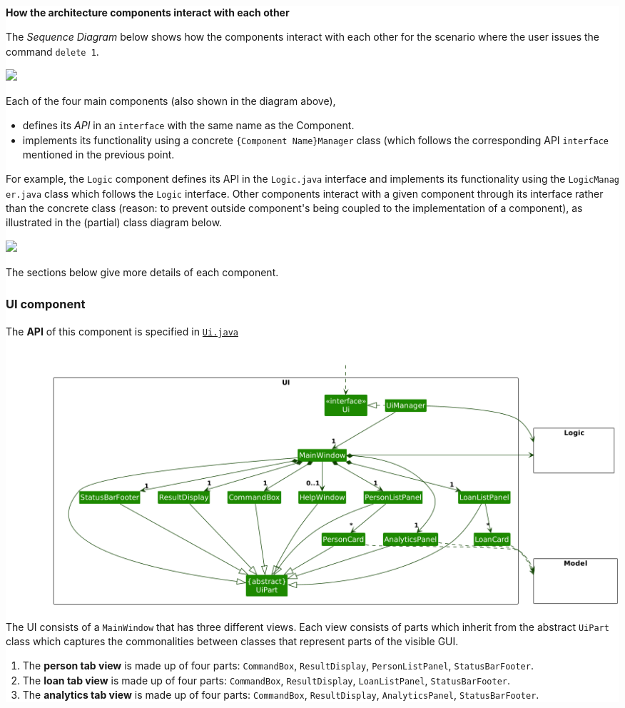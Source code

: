 **How the architecture components interact with each other**

The *Sequence Diagram* below shows how the components interact with each other for the scenario where the user issues
the command `delete 1`.

<img src="images/ArchitectureSequenceDiagram.png" width="574" />

Each of the four main components (also shown in the diagram above),

* defines its *API* in an `interface` with the same name as the Component.
* implements its functionality using a concrete `{Component Name}Manager` class (which follows the corresponding
  API `interface` mentioned in the previous point.

For example, the `Logic` component defines its API in the `Logic.java` interface and implements its functionality using
the `LogicManager.java` class which follows the `Logic` interface. Other components interact with a given component
through its interface rather than the concrete class (reason: to prevent outside component's being coupled to the
implementation of a component), as illustrated in the (partial) class diagram below.

<img src="images/ComponentManagers.png" width="300" />

The sections below give more details of each component.

### UI component

The **API** of this component is specified
in [`Ui.java`](https://github.com/AY2324S2-CS2103T-W13-1/tp/tree/master/src/main/java/seedu/address/ui/Ui.java)

![Structure of the UI Component](images/UiClassDiagram.png)

The UI consists of a `MainWindow` that has three different views. Each view consists of parts which
inherit from the abstract `UiPart` class which captures the commonalities between classes that represent parts of the
visible GUI.
1. The **person tab view** is made up of four parts:
`CommandBox`, `ResultDisplay`, `PersonListPanel`, `StatusBarFooter`.
2. The **loan tab view** is made up of four parts:
`CommandBox`, `ResultDisplay`, `LoanListPanel`, `StatusBarFooter`.
3. The **analytics tab view** is made up of four parts:
`CommandBox`, `ResultDisplay`, `AnalyticsPanel`, `StatusBarFooter`.
